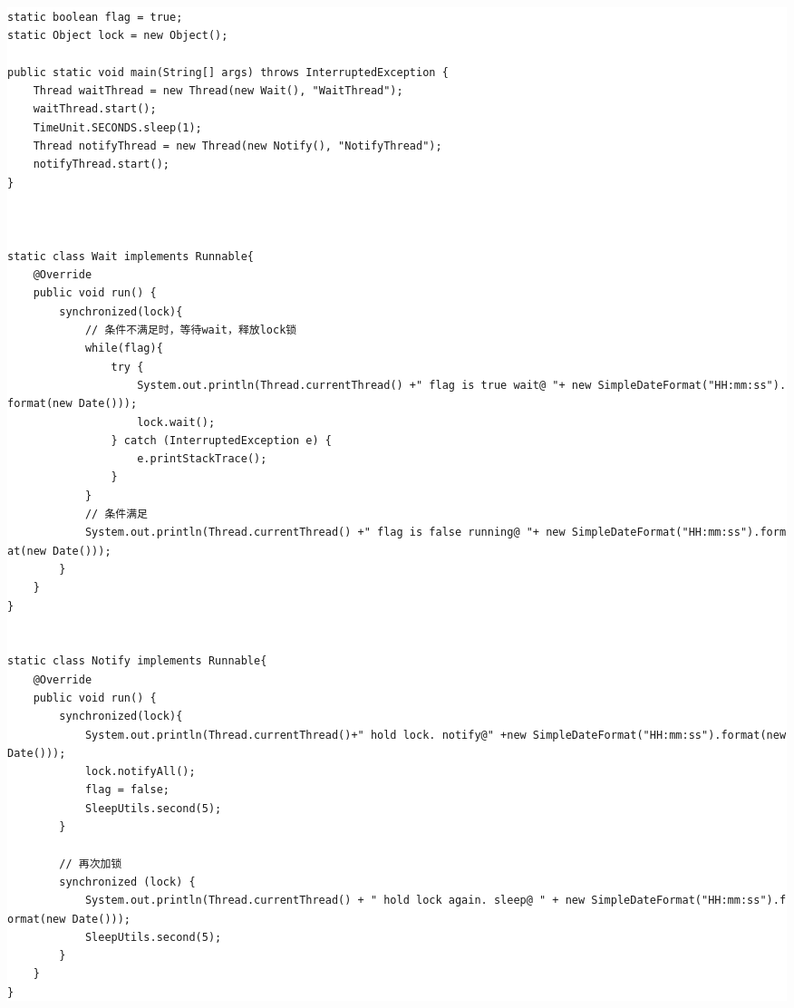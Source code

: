     static boolean flag = true;
    static Object lock = new Object();

    public static void main(String[] args) throws InterruptedException {
        Thread waitThread = new Thread(new Wait(), "WaitThread");
        waitThread.start();
        TimeUnit.SECONDS.sleep(1);
        Thread notifyThread = new Thread(new Notify(), "NotifyThread");
        notifyThread.start();
    }



    static class Wait implements Runnable{
        @Override
        public void run() {
            synchronized(lock){
                // 条件不满足时，等待wait，释放lock锁
                while(flag){
                    try {
                        System.out.println(Thread.currentThread() +" flag is true wait@ "+ new SimpleDateFormat("HH:mm:ss").format(new Date()));
                        lock.wait();
                    } catch (InterruptedException e) {
                        e.printStackTrace();
                    }
                }
                // 条件满足
                System.out.println(Thread.currentThread() +" flag is false running@ "+ new SimpleDateFormat("HH:mm:ss").format(new Date()));
            }
        }
    }


    static class Notify implements Runnable{
        @Override
        public void run() {
            synchronized(lock){
                System.out.println(Thread.currentThread()+" hold lock. notify@" +new SimpleDateFormat("HH:mm:ss").format(new Date()));
                lock.notifyAll();
                flag = false;
                SleepUtils.second(5);
            }

            // 再次加锁
            synchronized (lock) {
                System.out.println(Thread.currentThread() + " hold lock again. sleep@ " + new SimpleDateFormat("HH:mm:ss").format(new Date()));
                SleepUtils.second(5);
            }
        }
    }
